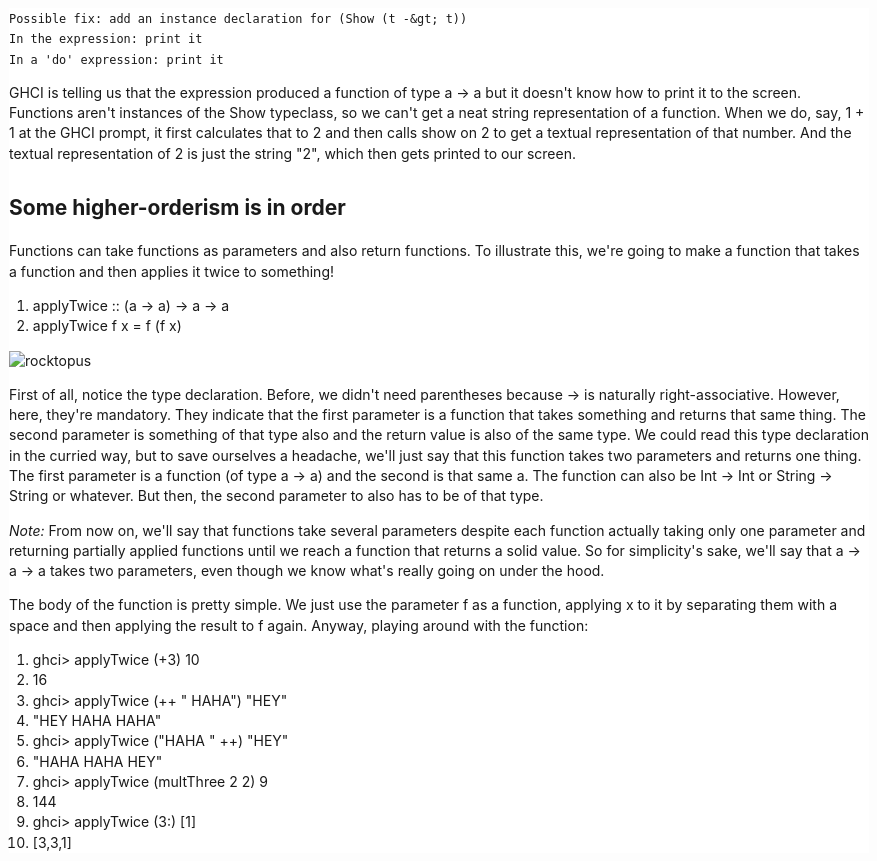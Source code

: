     Possible fix: add an instance declaration for (Show (t -&gt; t))
    In the expression: print it
    In a 'do' expression: print it
</pre>
<p>GHCI is telling us that the expression produced a function of type <span class="fixed">a -&gt; a</span> but it doesn't know how to print it to the screen. Functions aren't instances of the <span class="fixed">Show</span> typeclass, so we can't get a neat string representation of a function. When we do, say, <span class="fixed">1 + 1</span> at the GHCI prompt, it first calculates that to <span class="fixed">2</span> and then calls <span class="fixed">show</span> on <span class="fixed">2</span> to get a textual representation of that number. And the textual representation of <span class="fixed">2</span> is just the string <span class="fixed">"2"</span>, which then gets printed to our screen.</p>
<a name="higher-orderism"></a><h2>Some higher-orderism is in order</h2>
<p>Functions can take functions as parameters and also return functions. To illustrate this, we're going to make a function that takes a function and then applies it twice to something!</p>
<div class="dp-highlighter nogutter"><div class="bar"></div><ol class="dp-hs" start="1"><li class="alt"><span><span>applyTwice</span><span class="syntax_operators">&nbsp;::&nbsp;</span><span>(a</span><span class="syntax_operators">&nbsp;-&gt;&nbsp;</span><span>a)</span><span class="syntax_operators">&nbsp;-&gt;&nbsp;</span><span>a</span><span class="syntax_operators">&nbsp;-&gt;&nbsp;</span><span>a&nbsp;&nbsp;</span></span></li><li class=""><span>applyTwice&nbsp;f&nbsp;x<span class="common_operators">&nbsp;=&nbsp;</span><span>f&nbsp;(f&nbsp;x)&nbsp;&nbsp;</span></span></li></ol></div><pre name="code" class="haskell:hs" style="display: none;">applyTwice :: (a -&gt; a) -&gt; a -&gt; a
applyTwice f x = f (f x)
</pre>
<img src="http://s3.amazonaws.com/lyah/bonus.png" alt="rocktopus" class="right" width="166" height="190">
<p>First of all, notice the type declaration. Before, we didn't need parentheses because <span class="fixed">-&gt;</span> is naturally right-associative. However, here, they're mandatory. They indicate that the first parameter is a function that takes something and returns that same thing. The second parameter is something of that type also and the return value is also of the same type. We could read this type declaration in the curried way, but to save ourselves a headache, we'll just say that this function takes two parameters and returns one thing. The first parameter is a function (of type <span class="fixed">a -&gt; a</span>) and the second is that same <span class="fixed">a</span>. The function can also be <span class="fixed">Int -&gt; Int</span> or <span class="fixed">String -&gt; String</span> or whatever. But then, the second parameter to also has to be of that type. </p>
<div class="hintbox"><em>Note:</em> From now on, we'll say that functions take several parameters despite each function actually taking only one parameter and returning partially applied functions until we reach a function that returns a solid value. So for simplicity's sake, we'll say that <span class="fixed">a -&gt; a -&gt; a</span> takes two parameters, even though we know what's really going on under the hood.</div>
<p>The body of the function is pretty simple. We just use the parameter <span class="fixed">f</span> as a function, applying <span class="fixed">x</span> to it by separating them with a space and then applying the result to <span class="fixed">f</span> again. Anyway, playing around with the function:</p>
<div class="dp-highlighter nogutter"><div class="bar"></div><ol class="dp-hs" start="1"><li class="alt"><span><span class="ghci">ghci&gt;</span><span>&nbsp;applyTwice&nbsp;(+</span><span class="numbers">3</span><span>)&nbsp;</span><span class="numbers">10</span><span>&nbsp;&nbsp;</span></span></li><li class=""><span><span class="numbers">16</span><span>&nbsp;&nbsp;</span></span></li><li class="alt"><span><span class="ghci">ghci&gt;</span><span>&nbsp;applyTwice&nbsp;(++&nbsp;</span><span class="string">"&nbsp;HAHA"</span><span>)&nbsp;</span><span class="string">"HEY"</span><span>&nbsp;&nbsp;</span></span></li><li class=""><span><span class="string">"HEY&nbsp;HAHA&nbsp;HAHA"</span><span>&nbsp;&nbsp;</span></span></li><li class="alt"><span><span class="ghci">ghci&gt;</span><span>&nbsp;applyTwice&nbsp;(</span><span class="string">"HAHA&nbsp;"</span><span>&nbsp;++)&nbsp;</span><span class="string">"HEY"</span><span>&nbsp;&nbsp;</span></span></li><li class=""><span><span class="string">"HAHA&nbsp;HAHA&nbsp;HEY"</span><span>&nbsp;&nbsp;</span></span></li><li class="alt"><span><span class="ghci">ghci&gt;</span><span>&nbsp;applyTwice&nbsp;(multThree&nbsp;</span><span class="numbers">2</span><span>&nbsp;</span><span class="numbers">2</span><span>)&nbsp;</span><span class="numbers">9</span><span>&nbsp;&nbsp;</span></span></li><li class=""><span><span class="numbers">144</span><span>&nbsp;&nbsp;</span></span></li><li class="alt"><span><span class="ghci">ghci&gt;</span><span>&nbsp;applyTwice&nbsp;(</span><span class="numbers">3</span><span>:)&nbsp;[</span><span class="numbers">1</span><span>]&nbsp;&nbsp;</span></span></li><li class=""><span>[<span class="numbers">3</span><span>,</span><span class="numbers">3</span><span>,</span><span class="numbers">1</span><span>]&nbsp;&nbsp;</span></span></li></ol></div><pre name="code" class="haskell:hs" style="display: none;">ghci&gt; applyTwice (+3) 10